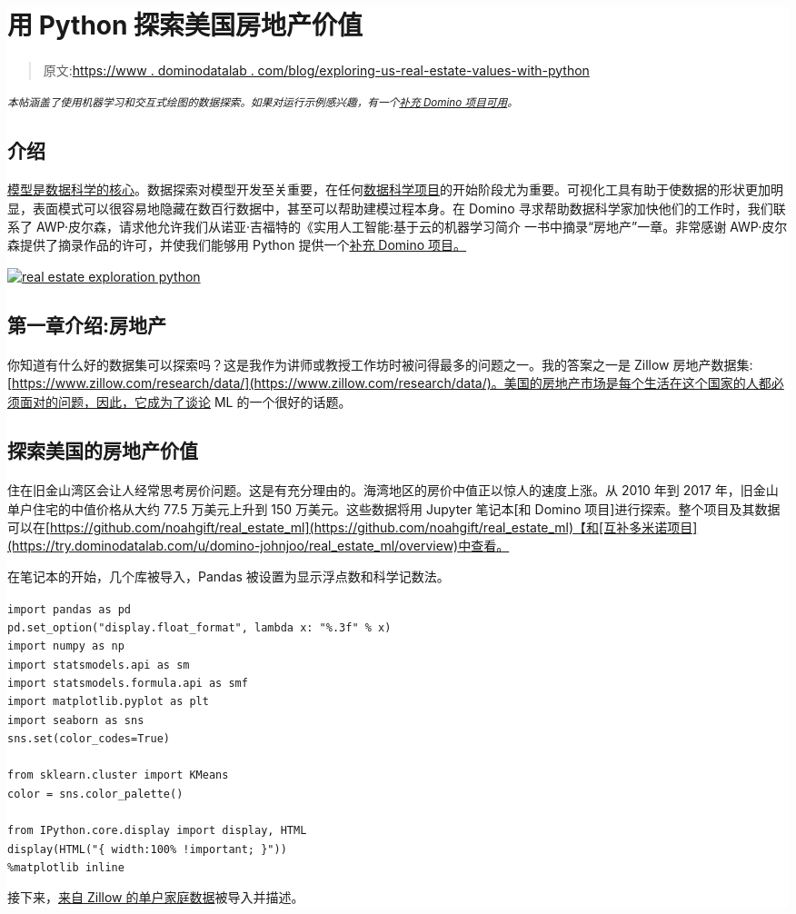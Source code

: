 # 用 Python 探索美国房地产价值

> 原文:[https://www . dominodatalab . com/blog/exploring-us-real-estate-values-with-python](https://www.dominodatalab.com/blog/exploring-us-real-estate-values-with-python)

*<small>本帖涵盖了使用机器学习和交互式绘图的数据探索。如果对运行示例感兴趣，有一个[补充 Domino 项目可用](https://try.dominodatalab.com/u/domino-johnjoo/real_estate_ml/overview)。</small>*

## 介绍

[模型是数据科学的核心](https://www.dominodatalab.com/blog/what-is-modeling)。数据探索对模型开发至关重要，在任何[数据科学项目](/blog/adopting-the-4-step-data-science-lifecycle-for-data-science-projects)的开始阶段尤为重要。可视化工具有助于使数据的形状更加明显，表面模式可以很容易地隐藏在数百行数据中，甚至可以帮助建模过程本身。在 Domino 寻求帮助数据科学家加快他们的工作时，我们联系了 AWP·皮尔森，请求他允许我们从诺亚·吉福特的《实用人工智能:基于云的机器学习简介 一书中摘录“房地产”一章。非常感谢 AWP·皮尔森提供了摘录作品的许可，并使我们能够用 Python 提供一个[补充 Domino 项目。](https://try.dominodatalab.com/u/domino-johnjoo/real_estate_ml/overview)

[![real estate exploration python](../Images/06bc00cfe4e8c7a4ecd840c038bc2ad9.png)](https://cta-redirect.hubspot.com/cta/redirect/6816846/c70e8092-5354-44de-909d-8eb375fda6be) 

## 第一章介绍:房地产

你知道有什么好的数据集可以探索吗？这是我作为讲师或教授工作坊时被问得最多的问题之一。我的答案之一是 Zillow 房地产数据集:[https://www.zillow.com/research/data/](https://www.zillow.com/research/data/)。美国的房地产市场是每个生活在这个国家的人都必须面对的问题，因此，它成为了谈论 ML 的一个很好的话题。

## 探索美国的房地产价值

住在旧金山湾区会让人经常思考房价问题。这是有充分理由的。海湾地区的房价中值正以惊人的速度上涨。从 2010 年到 2017 年，旧金山单户住宅的中值价格从大约 77.5 万美元上升到 150 万美元。这些数据将用 Jupyter 笔记本[和 Domino 项目]进行探索。整个项目及其数据可以在[https://github.com/noahgift/real_estate_ml](https://github.com/noahgift/real_estate_ml)【和[互补多米诺项目](https://try.dominodatalab.com/u/domino-johnjoo/real_estate_ml/overview)中查看。

在笔记本的开始，几个库被导入，Pandas 被设置为显示浮点数和科学记数法。

```
import pandas as pd
pd.set_option("display.float_format", lambda x: "%.3f" % x)
import numpy as np
import statsmodels.api as sm
import statsmodels.formula.api as smf
import matplotlib.pyplot as plt
import seaborn as sns
sns.set(color_codes=True) 

from sklearn.cluster import KMeans
color = sns.color_palette()

from IPython.core.display import display, HTML 
display(HTML("{ width:100% !important; }"))
%matplotlib inline
```

接下来，[来自 Zillow 的单户家庭数据](https://www.zillow.com/research/data/)被导入并描述。
